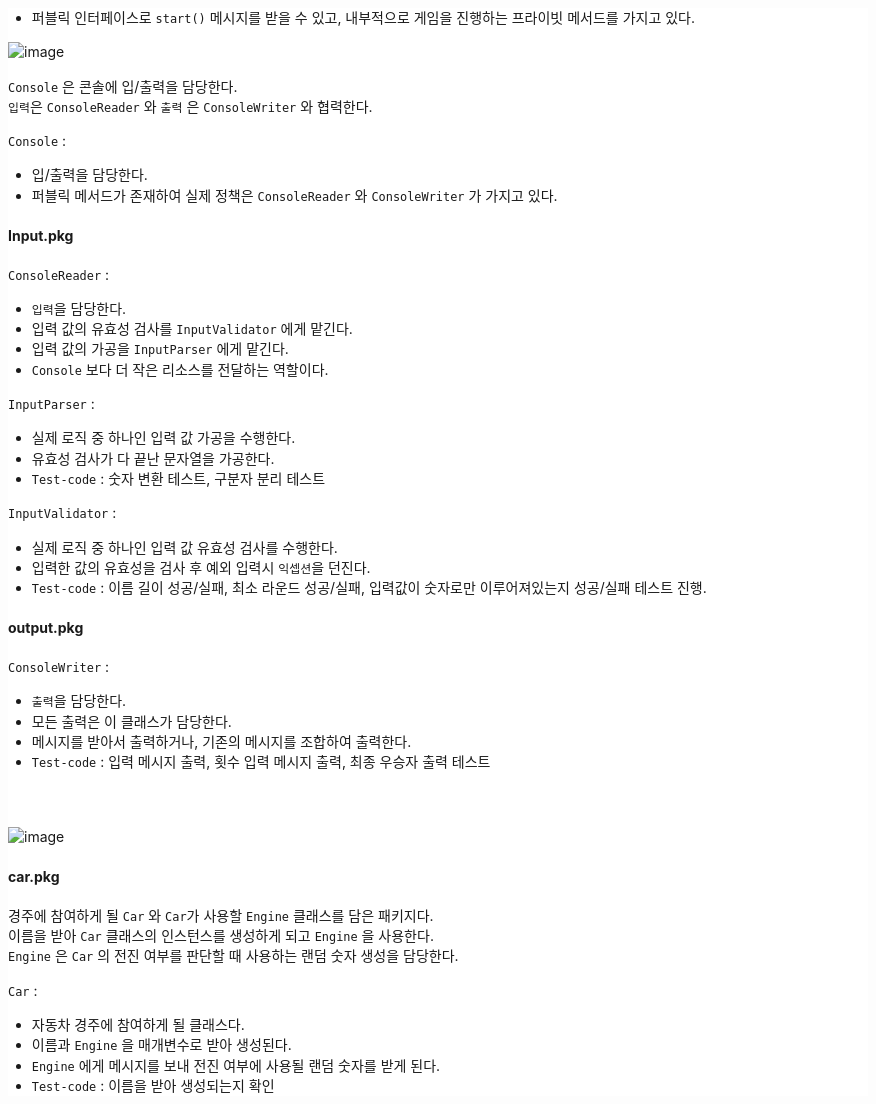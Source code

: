 - 퍼블릭 인터페이스로 `start()` 메시지를 받을 수 있고, 내부적으로 게임을 진행하는 프라이빗 메서드를 가지고 있다.

<img width="378" alt="image" src="https://github.com/lkdcode/java-racingcar-6/assets/110602069/9f3d812d-6290-47a6-8b99-a68fec598dca">

`Console` 은 콘솔에 입/출력을 담당한다.<br/>
`입력`은 `ConsoleReader` 와 `출력` 은 `ConsoleWriter` 와 협력한다.<br/>

`Console` :

- 입/출력을 담당한다.
- 퍼블릭 메서드가 존재하여 실제 정책은 `ConsoleReader` 와 `ConsoleWriter` 가 가지고 있다.<br/>

#### Input.pkg

`ConsoleReader` :

- `입력`을 담당한다.
- 입력 값의 유효성 검사를 `InputValidator` 에게 맡긴다.
- 입력 값의 가공을 `InputParser` 에게 맡긴다.
- `Console` 보다 더 작은 리소스를 전달하는 역할이다.

`InputParser` :

- 실제 로직 중 하나인 입력 값 가공을 수행한다.
- 유효성 검사가 다 끝난 문자열을 가공한다.
- `Test-code` : 숫자 변환 테스트, 구분자 분리 테스트

`InputValidator` :

- 실제 로직 중 하나인 입력 값 유효성 검사를 수행한다.
- 입력한 값의 유효성을 검사 후 예외 입력시 `익셉션`을 던진다.
- `Test-code` : 이름 길이 성공/실패, 최소 라운드 성공/실패, 입력값이 숫자로만 이루어져있는지 성공/실패 테스트 진행.

#### output.pkg

`ConsoleWriter` :

- `출력`을 담당한다.
- 모든 출력은 이 클래스가 담당한다.
- 메시지를 받아서 출력하거나, 기존의 메시지를 조합하여 출력한다.
- `Test-code` : 입력 메시지 출력, 횟수 입력 메시지 출력, 최종 우승자 출력 테스트

<br/>
<br/>

<img width="294" alt="image" src="https://github.com/lkdcode/java-racingcar-6/assets/110602069/dec85cfb-1047-4144-95c9-327d17d854db">

#### car.pkg

경주에 참여하게 될 `Car` 와 `Car`가 사용할 `Engine` 클래스를 담은 패키지다.<br/>
이름을 받아 `Car` 클래스의 인스턴스를 생성하게 되고 `Engine` 을 사용한다.<br/>
`Engine` 은 `Car` 의 전진 여부를 판단할 때 사용하는 랜덤 숫자 생성을 담당한다.<br/>

`Car` :

- 자동차 경주에 참여하게 될 클래스다.
- 이름과 `Engine` 을 매개변수로 받아 생성된다.
- `Engine` 에게 메시지를 보내 전진 여부에 사용될 랜덤 숫자를 받게 된다.
- `Test-code` : 이름을 받아 생성되는지 확인
